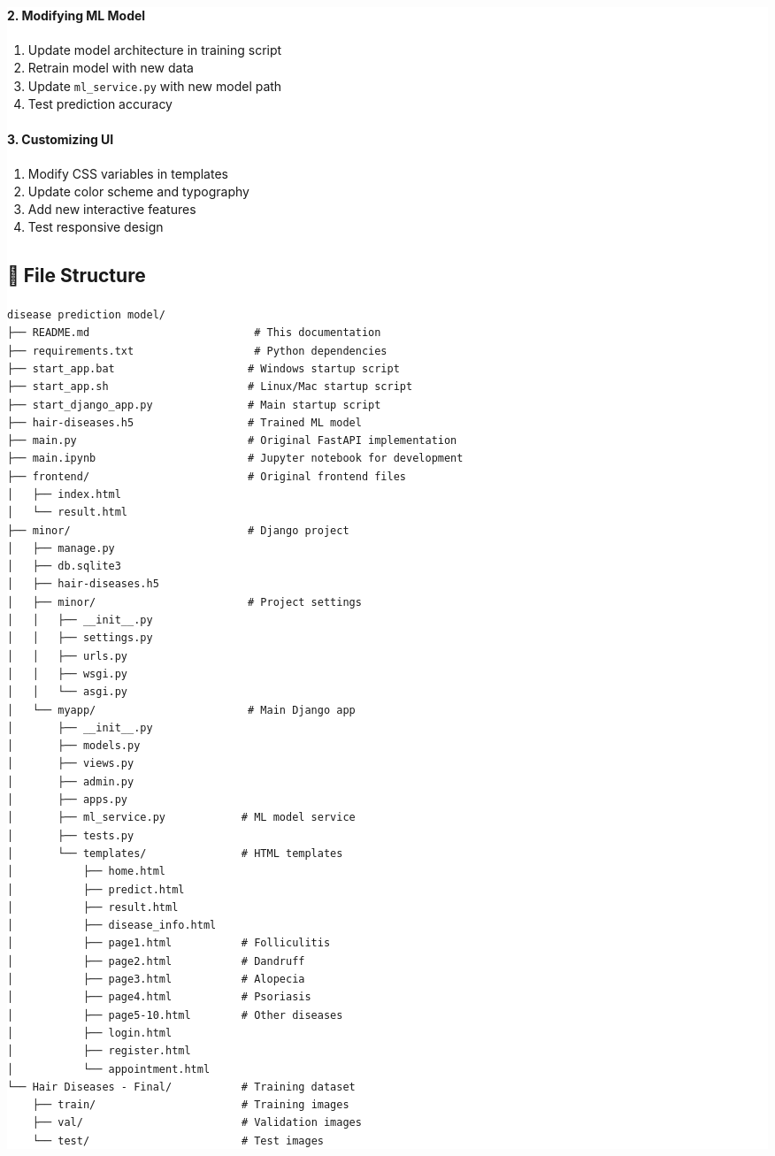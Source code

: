#### 2. Modifying ML Model

1. Update model architecture in training script
2. Retrain model with new data
3. Update `ml_service.py` with new model path
4. Test prediction accuracy

#### 3. Customizing UI

1. Modify CSS variables in templates
2. Update color scheme and typography
3. Add new interactive features
4. Test responsive design

## 📁 File Structure

```
disease prediction model/
├── README.md                          # This documentation
├── requirements.txt                   # Python dependencies
├── start_app.bat                     # Windows startup script
├── start_app.sh                      # Linux/Mac startup script
├── start_django_app.py               # Main startup script
├── hair-diseases.h5                  # Trained ML model
├── main.py                           # Original FastAPI implementation
├── main.ipynb                        # Jupyter notebook for development
├── frontend/                         # Original frontend files
│   ├── index.html
│   └── result.html
├── minor/                            # Django project
│   ├── manage.py
│   ├── db.sqlite3
│   ├── hair-diseases.h5
│   ├── minor/                        # Project settings
│   │   ├── __init__.py
│   │   ├── settings.py
│   │   ├── urls.py
│   │   ├── wsgi.py
│   │   └── asgi.py
│   └── myapp/                        # Main Django app
│       ├── __init__.py
│       ├── models.py
│       ├── views.py
│       ├── admin.py
│       ├── apps.py
│       ├── ml_service.py            # ML model service
│       ├── tests.py
│       └── templates/               # HTML templates
│           ├── home.html
│           ├── predict.html
│           ├── result.html
│           ├── disease_info.html
│           ├── page1.html           # Folliculitis
│           ├── page2.html           # Dandruff
│           ├── page3.html           # Alopecia
│           ├── page4.html           # Psoriasis
│           ├── page5-10.html        # Other diseases
│           ├── login.html
│           ├── register.html
│           └── appointment.html
└── Hair Diseases - Final/           # Training dataset
    ├── train/                       # Training images
    ├── val/                         # Validation images
    └── test/                        # Test images
```